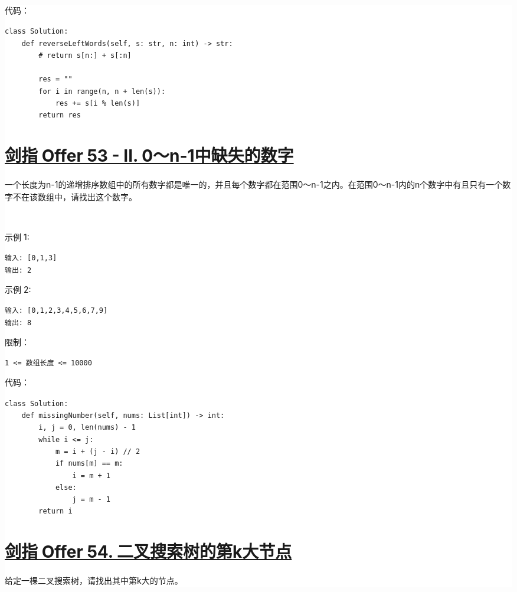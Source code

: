 代码：
```python3
class Solution:
    def reverseLeftWords(self, s: str, n: int) -> str:
        # return s[n:] + s[:n]

        res = ""
        for i in range(n, n + len(s)):
            res += s[i % len(s)]
        return res
```

# [剑指 Offer 53 - II. 0～n-1中缺失的数字](https://leetcode-cn.com/problems/que-shi-de-shu-zi-lcof/)

一个长度为n-1的递增排序数组中的所有数字都是唯一的，并且每个数字都在范围0～n-1之内。在范围0～n-1内的n个数字中有且只有一个数字不在该数组中，请找出这个数字。

 

示例 1:
```
输入: [0,1,3]
输出: 2
```
示例 2:
```
输入: [0,1,2,3,4,5,6,7,9]
输出: 8
```

限制：
```
1 <= 数组长度 <= 10000
```

代码：
```python3
class Solution:
    def missingNumber(self, nums: List[int]) -> int:
        i, j = 0, len(nums) - 1
        while i <= j:
            m = i + (j - i) // 2
            if nums[m] == m:
                i = m + 1
            else:
                j = m - 1
        return i
```

# [剑指 Offer 54. 二叉搜索树的第k大节点](https://leetcode-cn.com/problems/er-cha-sou-suo-shu-de-di-kda-jie-dian-lcof/)

给定一棵二叉搜索树，请找出其中第k大的节点。
